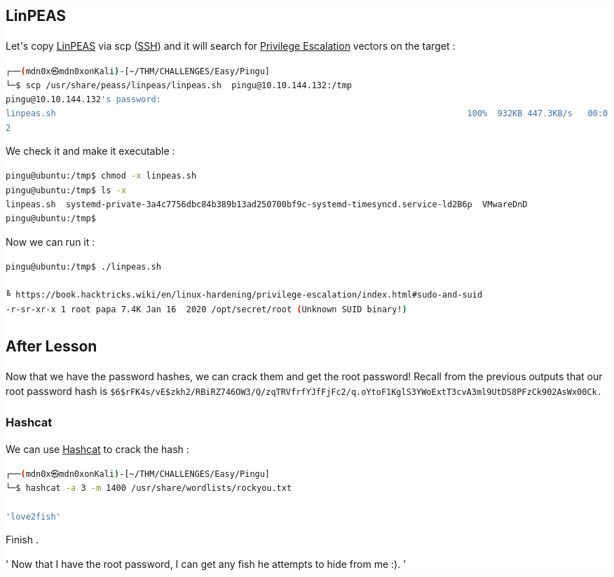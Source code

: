 ## LinPEAS

Let's copy  [LinPEAS](../../3%20-%20Tags/Hacking%20Tools/LinPEAS.md) via scp ([SSH](../../3%20-%20Tags/Hacking%20Concepts/SSH.md)) and it will search for [Privilege Escalation](../../3%20-%20Tags/Hacking%20Concepts/Privilege%20Escalation.md) vectors on the target :

```bash
┌──(mdn0x㉿mdn0xonKali)-[~/THM/CHALLENGES/Easy/Pingu]
└─$ scp /usr/share/peass/linpeas/linpeas.sh  pingu@10.10.144.132:/tmp
pingu@10.10.144.132's password: 
linpeas.sh                                                                                  100%  932KB 447.3KB/s   00:02 
```

We check it and make it executable :

```bash
pingu@ubuntu:/tmp$ chmod -x linpeas.sh 
pingu@ubuntu:/tmp$ ls -x
linpeas.sh  systemd-private-3a4c7756dbc84b389b13ad250700bf9c-systemd-timesyncd.service-ld2B6p  VMwareDnD
pingu@ubuntu:/tmp$ 
```

Now we can run it :

```bash
pingu@ubuntu:/tmp$ ./linpeas.sh 

╚ https://book.hacktricks.wiki/en/linux-hardening/privilege-escalation/index.html#sudo-and-suid                               
-r-sr-xr-x 1 root papa 7.4K Jan 16  2020 /opt/secret/root (Unknown SUID binary!)          
```

## After Lesson

Now that we have the password hashes, we can crack them and get the root password! Recall from the previous outputs that our root password hash is `$6$rFK4s/vE$zkh2/RBiRZ746OW3/Q/zqTRVfrfYJfFjFc2/q.oYtoF1KglS3YWoExtT3cvA3ml9UtDS8PFzCk902AsWx00Ck.`

### Hashcat

We can use [Hashcat](../../3%20-%20Tags/Hacking%20Tools/Hashcat.md) to crack the hash :

```bash
┌──(mdn0x㉿mdn0xonKali)-[~/THM/CHALLENGES/Easy/Pingu]
└─$ hashcat -a 3 -m 1400 /usr/share/wordlists/rockyou.txt

'love2fish'
```

Finish .

' Now that I have the root password, I can get any fish he attempts to hide from me :). '